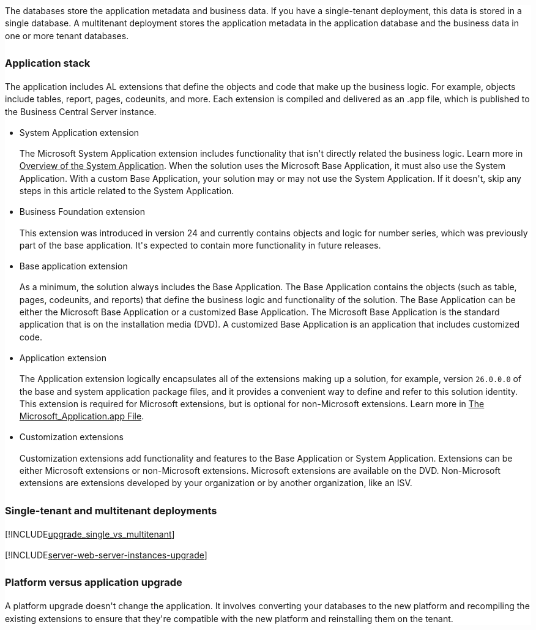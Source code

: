 The databases store the application metadata and business data. If you have a single-tenant deployment, this data is stored in a single database. A multitenant deployment stores the application metadata in the application database and the business data in one or more tenant databases.

### Application stack

The application includes AL extensions that define the objects and code that make up the business logic. For example, objects include tables, report, pages, codeunits, and more. Each extension is compiled and delivered as an .app file, which is published to the Business Central Server instance.

- System Application extension

    The Microsoft System Application extension includes functionality that isn't directly related the business logic. Learn more in [Overview of the System Application](../developer/devenv-system-application-overview.md). When the solution uses the Microsoft Base Application, it must also use the System Application. With a custom Base Application, your solution may or may not use the System Application. If it doesn't, skip any steps in this article related to the System Application.

- Business Foundation extension

   This extension was introduced in version 24 and currently contains objects and logic for number series, which was previously part of the base application. It's expected to contain more functionality in future releases.

- Base application extension

    As a minimum, the solution always includes the Base Application. The Base Application contains the objects (such as table, pages, codeunits, and reports) that define the business logic and functionality of the solution. The Base Application can be either the Microsoft Base Application or a customized Base Application. The Microsoft Base Application is the standard application that is on the installation media (DVD). A customized Base Application is an application that includes customized code.

- Application extension

    The Application extension logically encapsulates all of the extensions making up a solution, for example, version `26.0.0.0` of the base and system application package files, and it provides a convenient way to define and refer to this solution identity. This extension is required for Microsoft extensions, but is optional for non-Microsoft extensions. Learn more in [The Microsoft_Application.app File](../developer/devenv-application-app-file.md).

- Customization extensions

    Customization extensions add functionality and features to the Base Application or System Application. Extensions can be either Microsoft extensions or non-Microsoft extensions. Microsoft extensions are available on the DVD. Non-Microsoft extensions are extensions developed by your organization or by another organization, like an ISV.

### Single-tenant and multitenant deployments

[!INCLUDE[upgrade_single_vs_multitenant](../developer/includes/upgrade_single_vs_multitenant.md)]

[!INCLUDE[server-web-server-instances-upgrade](../developer/includes/server-web-server-instances-upgrade.md)]

### Platform versus application upgrade

A platform upgrade doesn't change the application. It involves converting your databases to the new platform and recompiling the existing extensions to ensure that they're compatible with the new platform and reinstalling them on the tenant.
